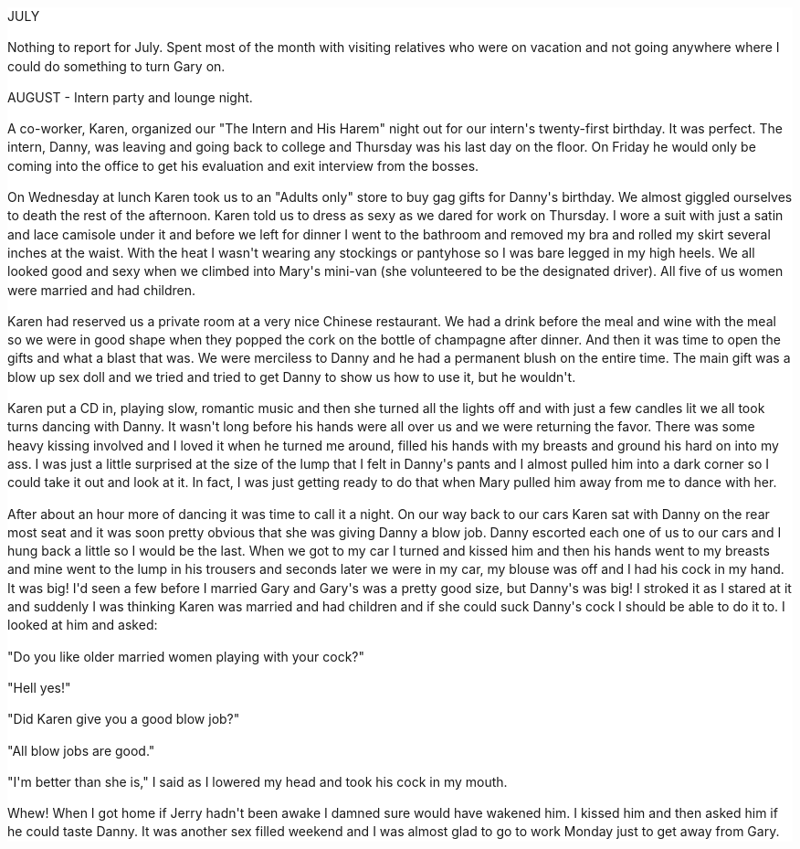  JULY 

 Nothing to report for July. Spent most of the month with visiting relatives who were on vacation and not going anywhere where I could do something to turn Gary on. 

 AUGUST - Intern party and lounge night. 

 A co-worker, Karen, organized our "The Intern and His Harem" night out for our intern's twenty-first birthday. It was perfect. The intern, Danny, was leaving and going back to college and Thursday was his last day on the floor. On Friday he would only be coming into the office to get his evaluation and exit interview from the bosses. 

 On Wednesday at lunch Karen took us to an "Adults only" store to buy gag gifts for Danny's birthday. We almost giggled ourselves to death the rest of the afternoon. Karen told us to dress as sexy as we dared for work on Thursday. I wore a suit with just a satin and lace camisole under it and before we left for dinner I went to the bathroom and removed my bra and rolled my skirt several inches at the waist. With the heat I wasn't wearing any stockings or pantyhose so I was bare legged in my high heels. We all looked good and sexy when we climbed into Mary's mini-van (she volunteered to be the designated driver). All five of us women were married and had children. 

 Karen had reserved us a private room at a very nice Chinese restaurant. We had a drink before the meal and wine with the meal so we were in good shape when they popped the cork on the bottle of champagne after dinner. And then it was time to open the gifts and what a blast that was. We were merciless to Danny and he had a permanent blush on the entire time. The main gift was a blow up sex doll and we tried and tried to get Danny to show us how to use it, but he wouldn't. 

 Karen put a CD in, playing slow, romantic music and then she turned all the lights off and with just a few candles lit we all took turns dancing with Danny. It wasn't long before his hands were all over us and we were returning the favor. There was some heavy kissing involved and I loved it when he turned me around, filled his hands with my breasts and ground his hard on into my ass. I was just a little surprised at the size of the lump that I felt in Danny's pants and I almost pulled him into a dark corner so I could take it out and look at it. In fact, I was just getting ready to do that when Mary pulled him away from me to dance with her. 

 After about an hour more of dancing it was time to call it a night. On our way back to our cars Karen sat with Danny on the rear most seat and it was soon pretty obvious that she was giving Danny a blow job. Danny escorted each one of us to our cars and I hung back a little so I would be the last. When we got to my car I turned and kissed him and then his hands went to my breasts and mine went to the lump in his trousers and seconds later we were in my car, my blouse was off and I had his cock in my hand. It was big! I'd seen a few before I married Gary and Gary's was a pretty good size, but Danny's was big! I stroked it as I stared at it and suddenly I was thinking Karen was married and had children and if she could suck Danny's cock I should be able to do it to. I looked at him and asked: 

 "Do you like older married women playing with your cock?" 

 "Hell yes!" 

 "Did Karen give you a good blow job?" 

 "All blow jobs are good." 

 "I'm better than she is," I said as I lowered my head and took his cock in my mouth. 

 Whew! When I got home if Jerry hadn't been awake I damned sure would have wakened him. I kissed him and then asked him if he could taste Danny. It was another sex filled weekend and I was almost glad to go to work Monday just to get away from Gary. 
